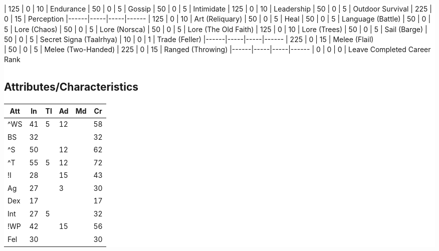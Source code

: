 |  125 |   0 |  10 | Endurance
|   50 |   0 |   5 | Gossip
|   50 |   0 |   5 | Intimidate
|  125 |   0 |  10 | Leadership
|   50 |   0 |   5 | Outdoor Survival
|  225 |   0 |  15 | Perception
|------|-----|-----|------
|  125 |   0 |  10 | Art (Reliquary)
|   50 |   0 |   5 | Heal
|   50 |   0 |   5 | Language (Battle)
|   50 |   0 |   5 | Lore (Chaos)
|   50 |   0 |   5 | Lore (Norsca)
|   50 |   0 |   5 | Lore (The Old Faith)
|  125 |   0 |  10 | Lore (Trees)
|   50 |   0 |   5 | Sail (Barge)
|   50 |   0 |   5 | Secret Signa (Taalrhya)
|   10 |   0 |   1 | Trade (Feller)
|------|-----|-----|------
|  225 |   0 |  15 | Melee (Flail)     
|   50 |   0 |   5 | Melee (Two-Handed)
|  225 |   0 |  15 | Ranged (Throwing)
|------|-----|-----|------
|    0 |   0 |   0 | Leave Completed Career Rank

## Attributes/Characteristics
| Att | In | Tl | Ad | Md | Cr |
|-----|----|----|----|----|----|
|^WS  | 41 |  5 | 12 |    | 58 |
| BS  | 32 |    |    |    | 32 |
|^S   | 50 |    | 12 |    | 62 |
|^T   | 55 |  5 | 12 |    | 72 |
|!I   | 28 |    | 15 |    | 43 |
| Ag  | 27 |    |  3 |    | 30 |
| Dex | 17 |    |    |    | 17 |
| Int | 27 |  5 |    |    | 32 |
|!WP  | 42 |    | 15 |    | 56 |
| Fel | 30 |    |    |    | 30 |
